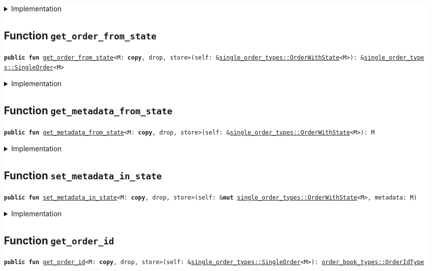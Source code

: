 <details><summary>Implementation</summary></details>

<a id="0x7_single_order_types_get_order_from_state"></a>

## Function `get_order_from_state`



<pre><code><b>public</b> <b>fun</b> <a href="single_order_types.md#0x7_single_order_types_get_order_from_state">get_order_from_state</a>&lt;M: <b>copy</b>, drop, store&gt;(self: &<a href="single_order_types.md#0x7_single_order_types_OrderWithState">single_order_types::OrderWithState</a>&lt;M&gt;): &<a href="single_order_types.md#0x7_single_order_types_SingleOrder">single_order_types::SingleOrder</a>&lt;M&gt;
</code></pre>



<details><summary>Implementation</summary></details>

<a id="0x7_single_order_types_get_metadata_from_state"></a>

## Function `get_metadata_from_state`



<pre><code><b>public</b> <b>fun</b> <a href="single_order_types.md#0x7_single_order_types_get_metadata_from_state">get_metadata_from_state</a>&lt;M: <b>copy</b>, drop, store&gt;(self: &<a href="single_order_types.md#0x7_single_order_types_OrderWithState">single_order_types::OrderWithState</a>&lt;M&gt;): M
</code></pre>



<details><summary>Implementation</summary></details>

<a id="0x7_single_order_types_set_metadata_in_state"></a>

## Function `set_metadata_in_state`



<pre><code><b>public</b> <b>fun</b> <a href="single_order_types.md#0x7_single_order_types_set_metadata_in_state">set_metadata_in_state</a>&lt;M: <b>copy</b>, drop, store&gt;(self: &<b>mut</b> <a href="single_order_types.md#0x7_single_order_types_OrderWithState">single_order_types::OrderWithState</a>&lt;M&gt;, metadata: M)
</code></pre>



<details><summary>Implementation</summary></details>

<a id="0x7_single_order_types_get_order_id"></a>

## Function `get_order_id`



<pre><code><b>public</b> <b>fun</b> <a href="single_order_types.md#0x7_single_order_types_get_order_id">get_order_id</a>&lt;M: <b>copy</b>, drop, store&gt;(self: &<a href="single_order_types.md#0x7_single_order_types_SingleOrder">single_order_types::SingleOrder</a>&lt;M&gt;): <a href="order_book_types.md#0x7_order_book_types_OrderIdType">order_book_types::OrderIdType</a>
</code></pre>
